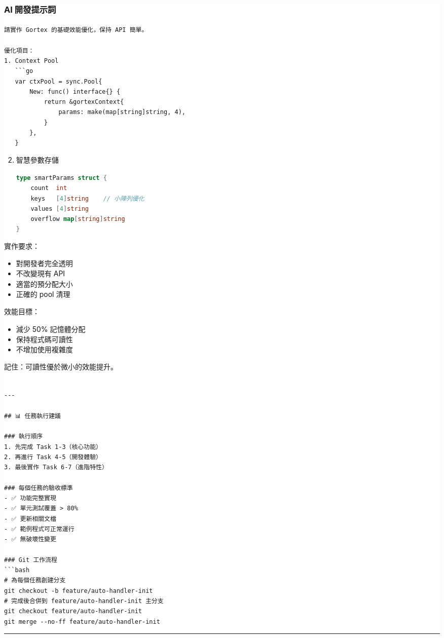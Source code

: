 ### AI 開發提示詞
```
請實作 Gortex 的基礎效能優化，保持 API 簡單。

優化項目：
1. Context Pool
   ```go
   var ctxPool = sync.Pool{
       New: func() interface{} {
           return &gortexContext{
               params: make(map[string]string, 4),
           }
       },
   }
   ```

2. 智慧參數存儲
   ```go
   type smartParams struct {
       count  int
       keys   [4]string    // 小陣列優化
       values [4]string
       overflow map[string]string
   }
   ```

實作要求：
- 對開發者完全透明
- 不改變現有 API
- 適當的預分配大小
- 正確的 pool 清理

效能目標：
- 減少 50% 記憶體分配
- 保持程式碼可讀性
- 不增加使用複雜度

記住：可讀性優於微小的效能提升。
```

---

## 📊 任務執行建議

### 執行順序
1. 先完成 Task 1-3（核心功能）
2. 再進行 Task 4-5（開發體驗）
3. 最後實作 Task 6-7（進階特性）

### 每個任務的驗收標準
- ✅ 功能完整實現
- ✅ 單元測試覆蓋 > 80%
- ✅ 更新相關文檔
- ✅ 範例程式可正常運行
- ✅ 無破壞性變更

### Git 工作流程
```bash
# 為每個任務創建分支
git checkout -b feature/auto-handler-init
# 完成後合併到 feature/auto-handler-init 主分支
git checkout feature/auto-handler-init
git merge --no-ff feature/auto-handler-init
```

---